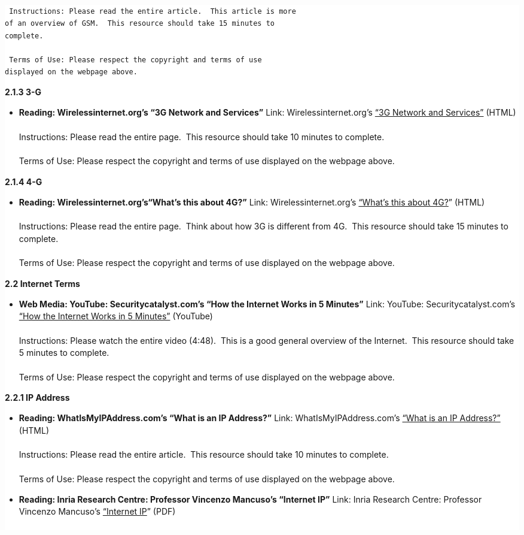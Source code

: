      Instructions: Please read the entire article.  This article is more
    of an overview of GSM.  This resource should take 15 minutes to
    complete.  
                              
     Terms of Use: Please respect the copyright and terms of use
    displayed on the webpage above.

**2.1.3 3-G** <span id="2.1.3"></span> 
-   **Reading: Wirelessinternet.org’s “3G Network and Services”**
    Link: Wirelessinternet.org’s [“3G Network and
    Services”](http://www.wirelessinternet.org/3G-network.php) (HTML)  
        
     Instructions: Please read the entire page.  This resource should
    take 10 minutes to complete.  
        
     Terms of Use: Please respect the copyright and terms of use
    displayed on the webpage above.

**2.1.4 4-G** <span id="2.1.4"></span> 
-   **Reading: Wirelessinternet.org’s“What’s this about 4G?”**
    Link: Wirelessinternet.org’s [“What’s this about
    4G?](http://www.wirelessinternet.org/4G-network.php)” (HTML)  
        
     Instructions: Please read the entire page.  Think about how 3G is
    different from 4G.  This resource should take 15 minutes to
    complete.  
        
     Terms of Use: Please respect the copyright and terms of use
    displayed on the webpage above.

**2.2 Internet Terms** <span id="2.2"></span> 
-   **Web Media: YouTube: Securitycatalyst.com’s “How the Internet Works
    in 5 Minutes”**
    Link: YouTube: Securitycatalyst.com’s [“How the Internet Works in 5
    Minutes”](http://www.youtube.com/watch?v=7_LPdttKXPc&feature=related)
    (YouTube)  
        
     Instructions: Please watch the entire video (4:48).  This is a good
    general overview of the Internet.  This resource should take 5
    minutes to complete.  
        
     Terms of Use: Please respect the copyright and terms of use
    displayed on the webpage above.

**2.2.1 IP Address** <span id="2.2.1"></span> 
-   **Reading: WhatIsMyIPAddress.com’s “What is an IP Address?”**
    Link: WhatIsMyIPAddress.com’s [“What is an IP
    Address?”](http://whatismyipaddress.com/ip-address) (HTML)  
        
     Instructions: Please read the entire article.  This resource should
    take 10 minutes to complete.  
        
     Terms of Use: Please respect the copyright and terms of use
    displayed on the webpage above.

-   **Reading: Inria Research Centre: Professor Vincenzo Mancuso’s
    “Internet IP”**
    Link: Inria Research Centre: Professor Vincenzo Mancuso’s [“Internet
    IP](http://www-sop.inria.fr/members/Vincenzo.Mancuso/ReteInternet.html)”
    (PDF)  
        